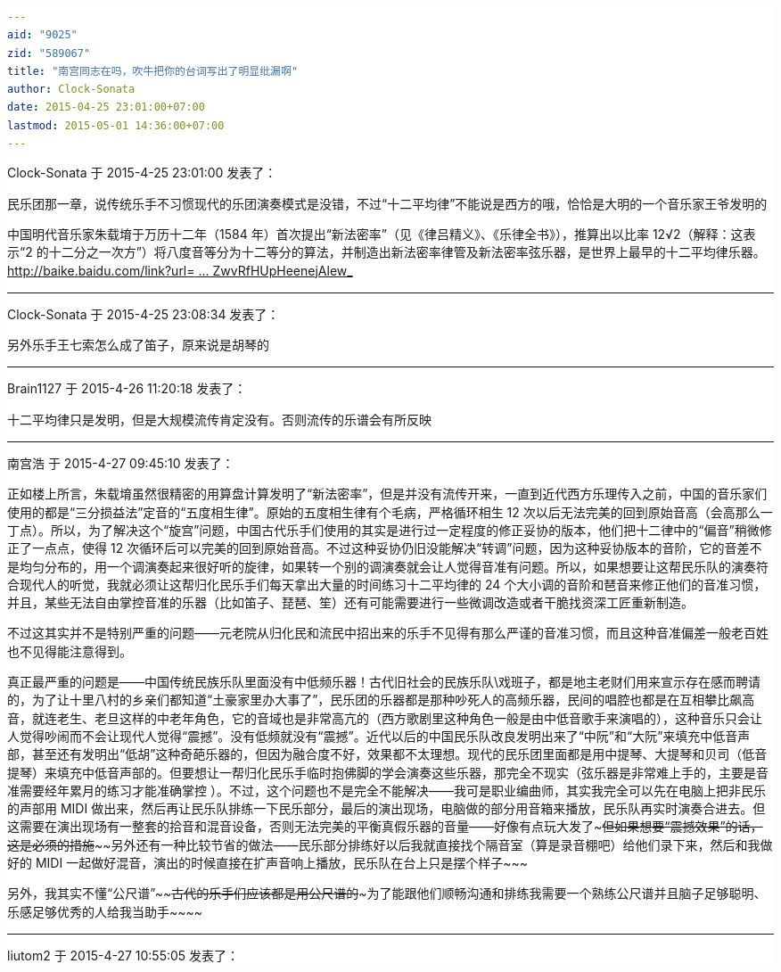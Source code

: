 ```yaml
---
aid: "9025"
zid: "589067"
title: "南宫同志在吗，吹牛把你的台词写出了明显纰漏啊"
author: Clock-Sonata
date: 2015-04-25 23:01:00+07:00
lastmod: 2015-05-01 14:36:00+07:00
---
```


Clock-Sonata 于 2015-4-25 23:01:00 发表了：

民乐团那一章，说传统乐手不习惯现代的乐团演奏模式是没错，不过“十二平均律”不能说是西方的哦，恰恰是大明的一个音乐家王爷发明的

中国明代音乐家朱载堉于万历十二年（1584 年）首次提出“新法密率”（见《律吕精义》、《乐律全书》），推算出以比率 12√2（解释：这表示“2 的十二分之一次方”）将八度音等分为十二等分的算法，并制造出新法密率律管及新法密率弦乐器，是世界上最早的十二平均律乐器。[http://baike.baidu.com/link?url= ... ZwvRfHUpHeenejAlew\_](http://baike.baidu.com/link?url=mnUi7Lej9l1-nDjoFCsfDi4E1AkO6sHbHWD2GPZyLHxAx67ihcHzo4ld_a1dFtXG7i1ZwvRfHUpHeenejAlew_)

---

Clock-Sonata 于 2015-4-25 23:08:34 发表了：

另外乐手王七索怎么成了笛子，原来说是胡琴的

---

Brain1127 于 2015-4-26 11:20:18 发表了：

十二平均律只是发明，但是大规模流传肯定没有。否则流传的乐谱会有所反映

---

南宫浩 于 2015-4-27 09:45:10 发表了：

正如楼上所言，朱载堉虽然很精密的用算盘计算发明了“新法密率”，但是并没有流传开来，一直到近代西方乐理传入之前，中国的音乐家们使用的都是“三分损益法”定音的“五度相生律”。原始的五度相生律有个毛病，严格循环相生 12 次以后无法完美的回到原始音高（会高那么一丁点）。所以，为了解决这个“旋宫”问题，中国古代乐手们使用的其实是进行过一定程度的修正妥协的版本，他们把十二律中的“偏音”稍微修正了一点点，使得 12 次循环后可以完美的回到原始音高。不过这种妥协仍旧没能解决“转调”问题，因为这种妥协版本的音阶，它的音差不是均匀分布的，用一个调演奏起来很好听的旋律，如果转一个别的调演奏就会让人觉得音准有问题。所以，如果想要让这帮民乐队的演奏符合现代人的听觉，我就必须让这帮归化民乐手们每天拿出大量的时间练习十二平均律的 24 个大小调的音阶和琶音来修正他们的音准习惯，并且，某些无法自由掌控音准的乐器（比如笛子、琵琶、笙）还有可能需要进行一些微调改造或者干脆找资深工匠重新制造。

不过这其实并不是特别严重的问题——元老院从归化民和流民中招出来的乐手不见得有那么严谨的音准习惯，而且这种音准偏差一般老百姓也不见得能注意得到。

真正最严重的问题是——中国传统民族乐队里面没有中低频乐器！古代旧社会的民族乐队\\戏班子，都是地主老财们用来宣示存在感而聘请的，为了让十里八村的乡亲们都知道“土豪家里办大事了”，民乐团的乐器都是那种吵死人的高频乐器，民间的唱腔也都是在互相攀比飙高音，就连老生、老旦这样的中老年角色，它的音域也是非常高亢的（西方歌剧里这种角色一般是由中低音歌手来演唱的），这种音乐只会让人觉得吵闹而不会让现代人觉得“震撼”。没有低频就没有“震撼”。近代以后的中国民乐队改良发明出来了“中阮”和“大阮”来填充中低音声部，甚至还有发明出“低胡”这种奇葩乐器的，但因为融合度不好，效果都不太理想。现代的民乐团里面都是用中提琴、大提琴和贝司（低音提琴）来填充中低音声部的。但要想让一帮归化民乐手临时抱佛脚的学会演奏这些乐器，那完全不现实（弦乐器是非常难上手的，主要是音准需要经年累月的练习才能准确掌控 ）。不过，这个问题也不是完全不能解决——我可是职业编曲师，其实我完全可以先在电脑上把非民乐的声部用 MIDI 做出来，然后再让民乐队排练一下民乐部分，最后的演出现场，电脑做的部分用音箱来播放，民乐队再实时演奏合进去。但这需要在演出现场有一整套的拾音和混音设备，否则无法完美的平衡真假乐器的音量——好像有点玩大发了~~~但如果想要“震撼效果”的话，这是必须的措施~~~~另外还有一种比较节省的做法——民乐部分排练好以后我就直接找个隔音室（算是录音棚吧）给他们录下来，然后和我做好的 MIDI 一起做好混音，演出的时候直接在扩声音响上播放，民乐队在台上只是摆个样子~~~

另外，我其实不懂“公尺谱”~~~~古代的乐手们应该都是用公尺谱的~~~为了能跟他们顺畅沟通和排练我需要一个熟练公尺谱并且脑子足够聪明、乐感足够优秀的人给我当助手~~~~

---

liutom2 于 2015-4-27 10:55:05 发表了：
